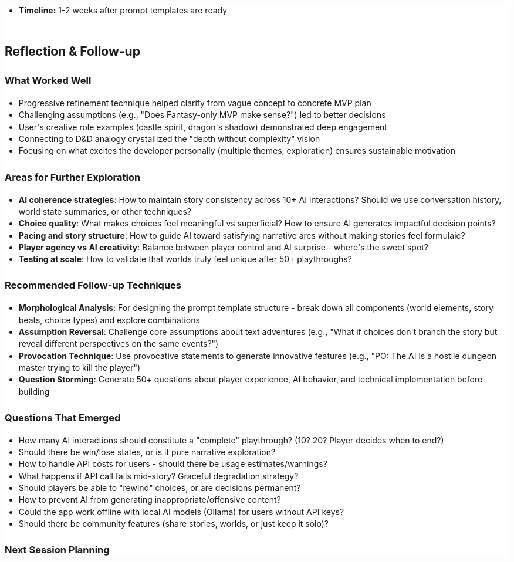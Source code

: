 - **Timeline:** 1-2 weeks after prompt templates are ready

---

## Reflection & Follow-up

### What Worked Well

- Progressive refinement technique helped clarify from vague concept to concrete MVP plan
- Challenging assumptions (e.g., "Does Fantasy-only MVP make sense?") led to better decisions
- User's creative role examples (castle spirit, dragon's shadow) demonstrated deep engagement
- Connecting to D&D analogy crystallized the "depth without complexity" vision
- Focusing on what excites the developer personally (multiple themes, exploration) ensures sustainable motivation

### Areas for Further Exploration

- **AI coherence strategies**: How to maintain story consistency across 10+ AI interactions? Should we use conversation history, world state summaries, or other techniques?
- **Choice quality**: What makes choices feel meaningful vs superficial? How to ensure AI generates impactful decision points?
- **Pacing and story structure**: How to guide AI toward satisfying narrative arcs without making stories feel formulaic?
- **Player agency vs AI creativity**: Balance between player control and AI surprise - where's the sweet spot?
- **Testing at scale**: How to validate that worlds truly feel unique after 50+ playthroughs?

### Recommended Follow-up Techniques

- **Morphological Analysis**: For designing the prompt template structure - break down all components (world elements, story beats, choice types) and explore combinations
- **Assumption Reversal**: Challenge core assumptions about text adventures (e.g., "What if choices don't branch the story but reveal different perspectives on the same events?")
- **Provocation Technique**: Use provocative statements to generate innovative features (e.g., "PO: The AI is a hostile dungeon master trying to kill the player")
- **Question Storming**: Generate 50+ questions about player experience, AI behavior, and technical implementation before building

### Questions That Emerged

- How many AI interactions should constitute a "complete" playthrough? (10? 20? Player decides when to end?)
- Should there be win/lose states, or is it pure narrative exploration?
- How to handle API costs for users - should there be usage estimates/warnings?
- What happens if API call fails mid-story? Graceful degradation strategy?
- Should players be able to "rewind" choices, or are decisions permanent?
- How to prevent AI from generating inappropriate/offensive content?
- Could the app work offline with local AI models (Ollama) for users without API keys?
- Should there be community features (share stories, worlds, or just keep it solo)?

### Next Session Planning

